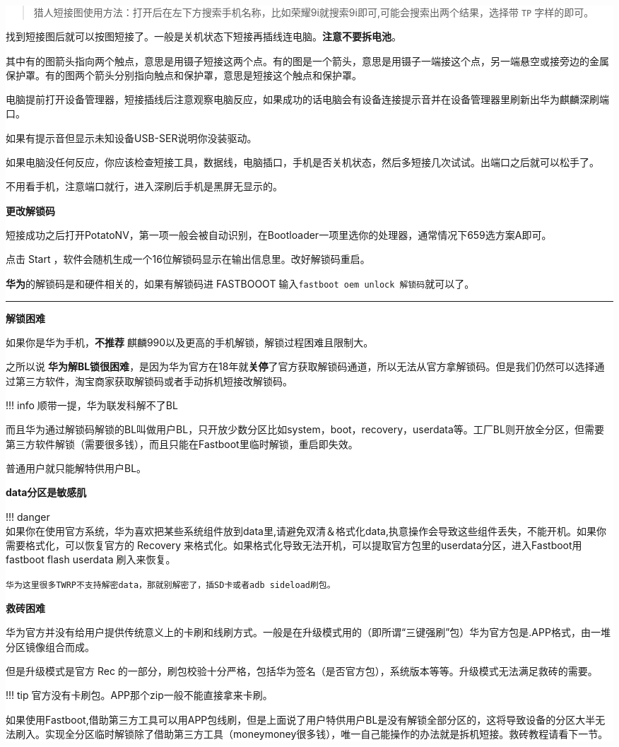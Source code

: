 
>猎人短接图使用方法：打开后在左下方搜索手机名称，比如荣耀9i就搜索9i即可,可能会搜索出两个结果，选择带 `TP` 字样的即可。

找到短接图后就可以按图短接了。一般是关机状态下短接再插线连电脑。**注意不要拆电池**。

其中有的图箭头指向两个触点，意思是用镊子短接这两个点。有的图是一个箭头，意思是用镊子一端接这个点，另一端悬空或接旁边的金属保护罩。有的图两个箭头分别指向触点和保护罩，意思是短接这个触点和保护罩。


电脑提前打开设备管理器，短接插线后注意观察电脑反应，如果成功的话电脑会有设备连接提示音并在设备管理器里刷新出华为麒麟深刷端口。

如果有提示音但显示未知设备USB-SER说明你没装驱动。

如果电脑没任何反应，你应该检查短接工具，数据线，电脑插口，手机是否关机状态，然后多短接几次试试。出端口之后就可以松手了。

不用看手机，注意端口就行，进入深刷后手机是黑屏无显示的。

**更改解锁码**

短接成功之后打开PotatoNV，第一项一般会被自动识别，在Bootloader一项里选你的处理器，通常情况下659选方案A即可。

点击 Start ，软件会随机生成一个16位解锁码显示在输出信息里。改好解锁码重启。

**华为**的解锁码是和硬件相关的，如果有解锁码进 FASTBOOOT 输入`fastboot oem unlock 解锁码`就可以了。


---------


**解锁困难**

如果你是华为手机，**不推荐** 麒麟990以及更高的手机解锁，解锁过程困难且限制大。

之所以说 **华为解BL锁很困难**，是因为华为官方在18年就**关停**了官方获取解锁码通道，所以无法从官方拿解锁码。但是我们仍然可以选择通过第三方软件，淘宝商家获取解锁码或者手动拆机短接改解锁码。

!!! info
    顺带一提，华为联发科解不了BL

而且华为通过解锁码解锁的BL叫做用户BL，只开放少数分区比如system，boot，recovery，userdata等。工厂BL则开放全分区，但需要第三方软件解锁（需要很多钱），而且只能在Fastboot里临时解锁，重启即失效。

普通用户就只能解特供用户BL。


**data分区是敏感肌**

!!! danger  
    如果你在使用官方系统，华为喜欢把某些系统组件放到data里,请避免双清＆格式化data,执意操作会导致这些组件丢失，不能开机。如果你需要格式化，可以恢复官方的 Recovery 来格式化。如果格式化导致无法开机，可以提取官方包里的userdata分区，进入Fastboot用fastboot flash userdata 刷入来恢复。
    
    华为这里很多TWRP不支持解密data，那就别解密了，插SD卡或者adb sideload刷包。




**救砖困难**

华为官方并没有给用户提供传统意义上的卡刷和线刷方式。一般是在升级模式用的（即所谓“三键强刷”包）华为官方包是.APP格式，由一堆分区镜像组合而成。

但是升级模式是官方 Rec 的一部分，刷包校验十分严格，包括华为签名（是否官方包），系统版本等等。升级模式无法满足救砖的需要。

!!! tip
    官方没有卡刷包。APP那个zip一般不能直接拿来卡刷。

如果使用Fastboot,借助第三方工具可以用APP包线刷，但是上面说了用户特供用户BL是没有解锁全部分区的，这将导致设备的分区大半无法刷入。实现全分区临时解锁除了借助第三方工具（moneymoney很多钱），唯一自己能操作的办法就是拆机短接。救砖教程请看下一节。
